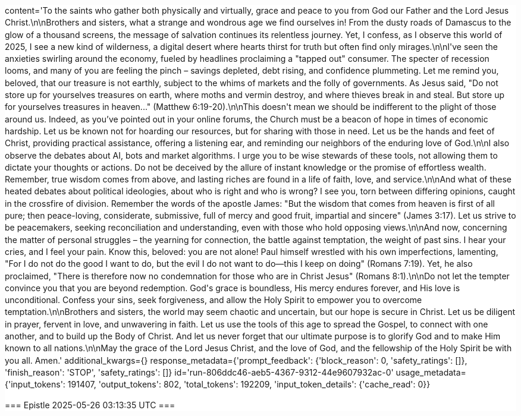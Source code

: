 content='To the saints who gather both physically and virtually, grace and peace to you from God our Father and the Lord Jesus Christ.\n\nBrothers and sisters, what a strange and wondrous age we find ourselves in! From the dusty roads of Damascus to the glow of a thousand screens, the message of salvation continues its relentless journey. Yet, I confess, as I observe this world of 2025, I see a new kind of wilderness, a digital desert where hearts thirst for truth but often find only mirages.\n\nI\'ve seen the anxieties swirling around the economy, fueled by headlines proclaiming a "tapped out" consumer. The specter of recession looms, and many of you are feeling the pinch – savings depleted, debt rising, and confidence plummeting. Let me remind you, beloved, that our treasure is not earthly, subject to the whims of markets and the folly of governments. As Jesus said, "Do not store up for yourselves treasures on earth, where moths and vermin destroy, and where thieves break in and steal. But store up for yourselves treasures in heaven..." (Matthew 6:19-20).\n\nThis doesn\'t mean we should be indifferent to the plight of those around us. Indeed, as you’ve pointed out in your online forums, the Church must be a beacon of hope in times of economic hardship. Let us be known not for hoarding our resources, but for sharing with those in need. Let us be the hands and feet of Christ, providing practical assistance, offering a listening ear, and reminding our neighbors of the enduring love of God.\n\nI also observe the debates about AI, bots and market algorithms. I urge you to be wise stewards of these tools, not allowing them to dictate your thoughts or actions. Do not be deceived by the allure of instant knowledge or the promise of effortless wealth. Remember, true wisdom comes from above, and lasting riches are found in a life of faith, love, and service.\n\nAnd what of these heated debates about political ideologies, about who is right and who is wrong? I see you, torn between differing opinions, caught in the crossfire of division. Remember the words of the apostle James: "But the wisdom that comes from heaven is first of all pure; then peace-loving, considerate, submissive, full of mercy and good fruit, impartial and sincere" (James 3:17). Let us strive to be peacemakers, seeking reconciliation and understanding, even with those who hold opposing views.\n\nAnd now, concerning the matter of personal struggles – the yearning for connection, the battle against temptation, the weight of past sins. I hear your cries, and I feel your pain. Know this, beloved: you are not alone! Paul himself wrestled with his own imperfections, lamenting, "For I do not do the good I want to do, but the evil I do not want to do—this I keep on doing" (Romans 7:19). Yet, he also proclaimed, "There is therefore now no condemnation for those who are in Christ Jesus" (Romans 8:1).\n\nDo not let the tempter convince you that you are beyond redemption. God\'s grace is boundless, His mercy endures forever, and His love is unconditional. Confess your sins, seek forgiveness, and allow the Holy Spirit to empower you to overcome temptation.\n\nBrothers and sisters, the world may seem chaotic and uncertain, but our hope is secure in Christ. Let us be diligent in prayer, fervent in love, and unwavering in faith. Let us use the tools of this age to spread the Gospel, to connect with one another, and to build up the Body of Christ. And let us never forget that our ultimate purpose is to glorify God and to make Him known to all nations.\n\nMay the grace of the Lord Jesus Christ, and the love of God, and the fellowship of the Holy Spirit be with you all. Amen.' additional_kwargs={} response_metadata={'prompt_feedback': {'block_reason': 0, 'safety_ratings': []}, 'finish_reason': 'STOP', 'safety_ratings': []} id='run-806ddc46-aeb5-4367-9312-44e9607932ac-0' usage_metadata={'input_tokens': 191407, 'output_tokens': 802, 'total_tokens': 192209, 'input_token_details': {'cache_read': 0}}

=== Epistle 2025-05-26 03:13:35 UTC ===